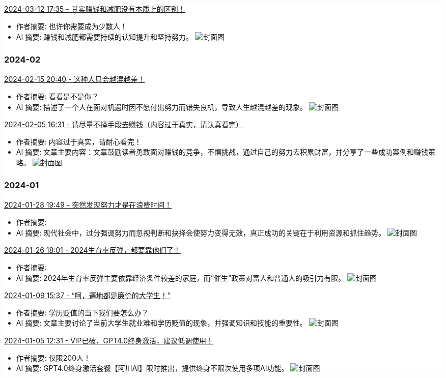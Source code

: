 [2024-03-12 17:35 - 其实赚钱和减肥没有本质上的区别！](http://mp.weixin.qq.com/s?__biz=MzkwMjA3NTE2OQ==&mid=2247484564&idx=1&sn=4e9c40053a57aa677538ba71432f06a2&chksm=c0aa42daf7ddcbccb607185047d9ece411076f78f5b2d6b7220976cfb19c5a2378a56ecb8deb#rd)
- 作者摘要: 也许你需要成为少数人！
- AI 摘要: 赚钱和减肥都需要持续的认知提升和坚持努力。
![封面图](https://mmbiz.qlogo.cn/mmbiz_jpg/LgouUlVib2OPc0BUHTErttHd3CTkUrib45bibJf1dFu00nxCRKy27QEtU0KGWRK8CtpPnqjfpLeLDnSnLWA0FvzFw/0?wx_fmt=jpeg)

### 2024-02

[2024-02-15 20:40 - 这种人只会越混越差！](http://mp.weixin.qq.com/s?__biz=MzkwMjA3NTE2OQ==&mid=2247484541&idx=1&sn=27e8dceef4291a54f1d9d61b19b71f3f&chksm=c0aa4233f7ddcb254f4d71558216bf65b64e02e5195975d0f66637da97f5a030ca552c3cff66#rd)
- 作者摘要: 看看是不是你？
- AI 摘要: 描述了一个人在面对机遇时因不愿付出努力而错失良机，导致人生越混越差的现象。
![封面图](https://mmbiz.qlogo.cn/mmbiz_jpg/LgouUlVib2OMN0DsF0MavT4j5sgwMp3X7eVJFWxtwYmW78DjYq3DmBUFAwt0vUicX2phzGaVYxXOt3NAGPo0yJhQ/0?wx_fmt=jpeg)

[2024-02-05 16:31 - 请尽量不择手段去赚钱（内容过于真实，请认真看完）](http://mp.weixin.qq.com/s?__biz=MzkwMjA3NTE2OQ==&mid=2247484536&idx=1&sn=83a9df82bd0e6731d9666efe03417942&chksm=c0aa4236f7ddcb2003051078186ec8b6aa35b32ec770bb4e31dee18034724a96d6836f310c4b#rd)
- 作者摘要: 内容过于真实，请耐心看完！
- AI 摘要: 文章主要内容：文章鼓励读者勇敢面对赚钱的竞争，不惧挑战，通过自己的努力去积累财富，并分享了一些成功案例和赚钱策略。
![封面图](https://mmbiz.qlogo.cn/mmbiz_jpg/LgouUlVib2ONIfotqd7eeWWq7OQnuqzvcooCVYBNrwB3oAcZbF7DKGmk0GnRn4Liaut68RWtzfJmvqGcFRZftfpw/0?wx_fmt=jpeg)

### 2024-01

[2024-01-28 19:49 - 突然发现努力才是在浪费时间！](http://mp.weixin.qq.com/s?__biz=MzkwMjA3NTE2OQ==&mid=2247484531&idx=1&sn=cfd72ee692467111d5f2072d9a052e4e&chksm=c0aa423df7ddcb2bedf8b3da189ad26266f6a7615df7ba4c1f534e9d660caae9dd959899f6ec#rd)
- 作者摘要: 
- AI 摘要: 现代社会中，过分强调努力而忽视判断和抉择会使努力变得无效，真正成功的关键在于利用资源和抓住趋势。
![封面图](https://mmbiz.qlogo.cn/mmbiz_jpg/LgouUlVib2OO2bPu3WIicoWOaQ8eHjZCpIAolH98gWQHBP7G0OXaGaw7U5uW3lEKYPDfgYciaQF7BoyWdqfqoGd6w/0?wx_fmt=jpeg)

[2024-01-26 18:01 - 2024生育率反弹，都要靠他们了！](http://mp.weixin.qq.com/s?__biz=MzkwMjA3NTE2OQ==&mid=2247484526&idx=1&sn=478ed7aba811ed1f7a4a95ab4f50f6e9&chksm=c0aa4220f7ddcb3677b7fd464bfd3c1ddb387949410c0c2ec18e251e0f0dd011de3df4e8326c#rd)
- 作者摘要: 
- AI 摘要: 2024年生育率反弹主要依靠经济条件较差的家庭，而“催生”政策对富人和普通人的吸引力有限。
![封面图](https://mmbiz.qlogo.cn/mmbiz_jpg/LgouUlVib2OMVXN9e0GnXvkzFcb14ovegwUf6h0z8UpeuatiawoLEDrA6wZ8WJFjdGKjc2hwrxfiaGXxkuWlWRibiaw/0?wx_fmt=jpeg)

[2024-01-09 15:37 - “呵，遍地都是廉价的大学生！”](http://mp.weixin.qq.com/s?__biz=MzkwMjA3NTE2OQ==&mid=2247484520&idx=1&sn=e396d4e0ba3adecdb7bf583c7c19991c&chksm=c0aa4226f7ddcb300a44b1cd34647221010d01d487cdcbcbafcee9dd6d3f621f089a2e024e1c#rd)
- 作者摘要: 学历贬值的当下我们要怎么办？
- AI 摘要: 文章主要讨论了当前大学生就业难和学历贬值的现象，并强调知识和技能的重要性。
![封面图](https://mmbiz.qlogo.cn/mmbiz_jpg/LgouUlVib2OO7lAjAqmOD5l2zA75qElTlZCv6udicJrYpqKuiathFOAibmoNUWgicucfgrcs7HvVOX0P8HRN4RtQJOQ/0?wx_fmt=jpeg)

[2024-01-05 12:31 - VIP已破，GPT4.0终身激活，建议低调使用！](http://mp.weixin.qq.com/s?__biz=MzkwMjA3NTE2OQ==&mid=2247484504&idx=1&sn=bb5ade545f6a0c160101cae71bab53ea&chksm=c0aa4216f7ddcb00fb575c883d5f16d2fd47011d7a1012129dc498879c929257cb3fb916f587#rd)
- 作者摘要: 仅限200人！
- AI 摘要: GPT4.0终身激活套餐【阿川AI】限时推出，提供终身不限次使用多项AI功能。
![封面图](https://mmbiz.qlogo.cn/mmbiz_jpg/LgouUlVib2OM48pBzia72NwAuvzrQrFGyKkIiaDTNamUmEfvZTGeXDXDuxZticgAPibsnichsClNkuLDIs4T0y03zRBw/0?wx_fmt=jpeg)
